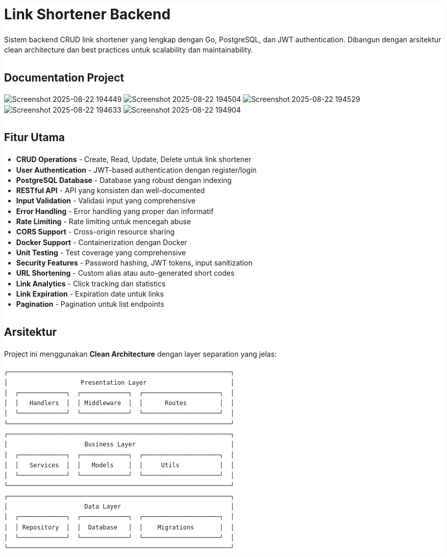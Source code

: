 # Link Shortener Backend

Sistem backend CRUD link shortener yang lengkap dengan Go, PostgreSQL, dan JWT authentication. Dibangun dengan arsitektur clean architecture dan best practices untuk scalability dan maintainability.

## Documentation Project
<img width="1919" height="1152" alt="Screenshot 2025-08-22 194449" src="https://github.com/user-attachments/assets/893e31de-bc6e-4cfc-b21d-760d13dd4eb2" />
<img width="1918" height="1151" alt="Screenshot 2025-08-22 194504" src="https://github.com/user-attachments/assets/6c34b188-b2f4-49a7-bc17-2dd01d3e6b24" />
<img width="1919" height="1145" alt="Screenshot 2025-08-22 194529" src="https://github.com/user-attachments/assets/7733ae05-5d54-4564-bc58-d3b24c4281c3" />
<img width="1919" height="1158" alt="Screenshot 2025-08-22 194633" src="https://github.com/user-attachments/assets/5118055b-ac8f-4b57-8406-d0ea87e1ee32" />
<img width="1918" height="1143" alt="Screenshot 2025-08-22 194904" src="https://github.com/user-attachments/assets/2605777e-d0c0-4f58-993f-df043034863e" />



## Fitur Utama

- **CRUD Operations** - Create, Read, Update, Delete untuk link shortener
- **User Authentication** - JWT-based authentication dengan register/login
- **PostgreSQL Database** - Database yang robust dengan indexing
- **RESTful API** - API yang konsisten dan well-documented
- **Input Validation** - Validasi input yang comprehensive
- **Error Handling** - Error handling yang proper dan informatif
- **Rate Limiting** - Rate limiting untuk mencegah abuse
- **CORS Support** - Cross-origin resource sharing
- **Docker Support** - Containerization dengan Docker
- **Unit Testing** - Test coverage yang comprehensive
- **Security Features** - Password hashing, JWT tokens, input sanitization
- **URL Shortening** - Custom alias atau auto-generated short codes
- **Link Analytics** - Click tracking dan statistics
- **Link Expiration** - Expiration date untuk links
- **Pagination** - Pagination untuk list endpoints

## Arsitektur

Project ini menggunakan **Clean Architecture** dengan layer separation yang jelas:

```
┌─────────────────────────────────────────────────────────────┐
│                    Presentation Layer                       │
│  ┌─────────────┐  ┌─────────────┐  ┌─────────────────────┐  │
│  │   Handlers  │  │ Middleware  │  │      Routes         │  │
│  └─────────────┘  └─────────────┘  └─────────────────────┘  │
└─────────────────────────────────────────────────────────────┘
┌─────────────────────────────────────────────────────────────┐
│                     Business Layer                          │
│  ┌─────────────┐  ┌─────────────┐  ┌─────────────────────┐  │
│  │   Services  │  │   Models    │  │     Utils           │  │
│  └─────────────┘  └─────────────┘  └─────────────────────┘  │
└─────────────────────────────────────────────────────────────┘
┌─────────────────────────────────────────────────────────────┐
│                     Data Layer                              │
│  ┌─────────────┐  ┌─────────────┐  ┌─────────────────────┐  │
│  │ Repository  │  │  Database   │  │    Migrations       │  │
│  └─────────────┘  └─────────────┘  └─────────────────────┘  │
└─────────────────────────────────────────────────────────────┘
```
